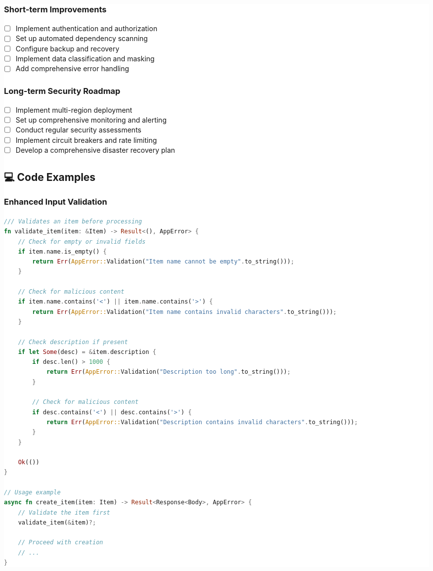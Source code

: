 ### Short-term Improvements

- [ ] Implement authentication and authorization
- [ ] Set up automated dependency scanning
- [ ] Configure backup and recovery
- [ ] Implement data classification and masking
- [ ] Add comprehensive error handling

### Long-term Security Roadmap

- [ ] Implement multi-region deployment
- [ ] Set up comprehensive monitoring and alerting
- [ ] Conduct regular security assessments
- [ ] Implement circuit breakers and rate limiting
- [ ] Develop a comprehensive disaster recovery plan

## 💻 Code Examples

### Enhanced Input Validation

```rust
/// Validates an item before processing
fn validate_item(item: &Item) -> Result<(), AppError> {
    // Check for empty or invalid fields
    if item.name.is_empty() {
        return Err(AppError::Validation("Item name cannot be empty".to_string()));
    }
    
    // Check for malicious content
    if item.name.contains('<') || item.name.contains('>') {
        return Err(AppError::Validation("Item name contains invalid characters".to_string()));
    }
    
    // Check description if present
    if let Some(desc) = &item.description {
        if desc.len() > 1000 {
            return Err(AppError::Validation("Description too long".to_string()));
        }
        
        // Check for malicious content
        if desc.contains('<') || desc.contains('>') {
            return Err(AppError::Validation("Description contains invalid characters".to_string()));
        }
    }
    
    Ok(())
}

// Usage example
async fn create_item(item: Item) -> Result<Response<Body>, AppError> {
    // Validate the item first
    validate_item(&item)?;
    
    // Proceed with creation
    // ...
}
```
